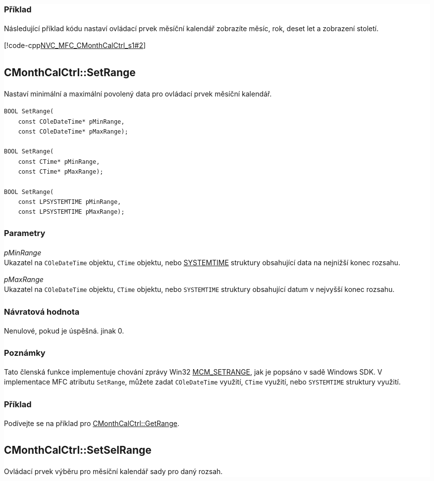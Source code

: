 ### <a name="example"></a>Příklad

Následující příklad kódu nastaví ovládací prvek měsíční kalendář zobrazíte měsíc, rok, deset let a zobrazení století.

[!code-cpp[NVC_MFC_CMonthCalCtrl_s1#2](../../mfc/reference/codesnippet/cpp/cmonthcalctrl-class_15.cpp)]

##  <a name="setrange"></a>  CMonthCalCtrl::SetRange

Nastaví minimální a maximální povolený data pro ovládací prvek měsíční kalendář.

```
BOOL SetRange(
    const COleDateTime* pMinRange,
    const COleDateTime* pMaxRange);

BOOL SetRange(
    const CTime* pMinRange,
    const CTime* pMaxRange);

BOOL SetRange(
    const LPSYSTEMTIME pMinRange,
    const LPSYSTEMTIME pMaxRange);
```

### <a name="parameters"></a>Parametry

*pMinRange*<br/>
Ukazatel na `COleDateTime` objektu, `CTime` objektu, nebo [SYSTEMTIME](https://msdn.microsoft.com/library/windows/desktop/ms724950) struktury obsahující data na nejnižší konec rozsahu.

*pMaxRange*<br/>
Ukazatel na `COleDateTime` objektu, `CTime` objektu, nebo `SYSTEMTIME` struktury obsahující datum v nejvyšší konec rozsahu.

### <a name="return-value"></a>Návratová hodnota

Nenulové, pokud je úspěšná. jinak 0.

### <a name="remarks"></a>Poznámky

Tato členská funkce implementuje chování zprávy Win32 [MCM_SETRANGE](/windows/desktop/Controls/mcm-setrange), jak je popsáno v sadě Windows SDK. V implementace MFC atributu `SetRange`, můžete zadat `COleDateTime` využití, `CTime` využití, nebo `SYSTEMTIME` struktury využití.

### <a name="example"></a>Příklad

  Podívejte se na příklad pro [CMonthCalCtrl::GetRange](#getrange).

##  <a name="setselrange"></a>  CMonthCalCtrl::SetSelRange

Ovládací prvek výběru pro měsíční kalendář sady pro daný rozsah.
